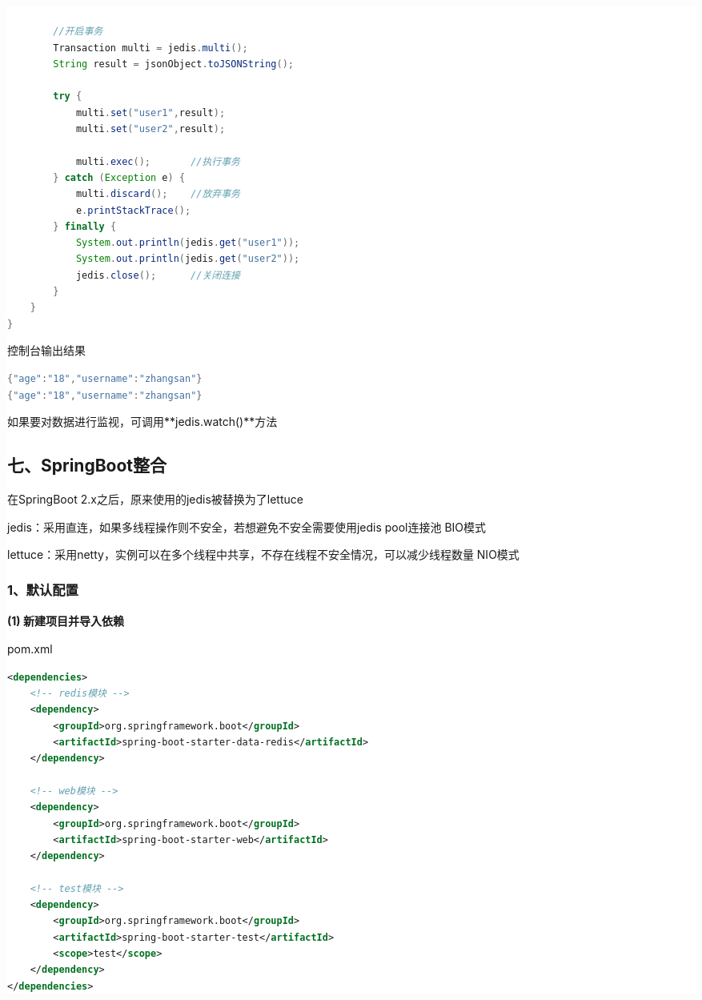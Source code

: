 ```java

        //开启事务
        Transaction multi = jedis.multi();
        String result = jsonObject.toJSONString();

        try {
            multi.set("user1",result);
            multi.set("user2",result);

            multi.exec();       //执行事务
        } catch (Exception e) {
            multi.discard();    //放弃事务
            e.printStackTrace();
        } finally {
            System.out.println(jedis.get("user1"));
            System.out.println(jedis.get("user2"));
            jedis.close();      //关闭连接
        }
    }
}
```

控制台输出结果

```java
{"age":"18","username":"zhangsan"}
{"age":"18","username":"zhangsan"}
```

如果要对数据进行监视，可调用**jedis.watch()**方法

## 七、SpringBoot整合

在SpringBoot 2.x之后，原来使用的jedis被替换为了lettuce

jedis：采用直连，如果多线程操作则不安全，若想避免不安全需要使用jedis pool连接池	BIO模式

lettuce：采用netty，实例可以在多个线程中共享，不存在线程不安全情况，可以减少线程数量	NIO模式

### 1、默认配置

**(1) 新建项目并导入依赖**

pom.xml

```xml
<dependencies>
    <!-- redis模块 -->
    <dependency>
        <groupId>org.springframework.boot</groupId>
        <artifactId>spring-boot-starter-data-redis</artifactId>
    </dependency>

    <!-- web模块 -->
    <dependency>
        <groupId>org.springframework.boot</groupId>
        <artifactId>spring-boot-starter-web</artifactId>
    </dependency>

    <!-- test模块 -->
    <dependency>
        <groupId>org.springframework.boot</groupId>
        <artifactId>spring-boot-starter-test</artifactId>
        <scope>test</scope>
    </dependency>
</dependencies>
```